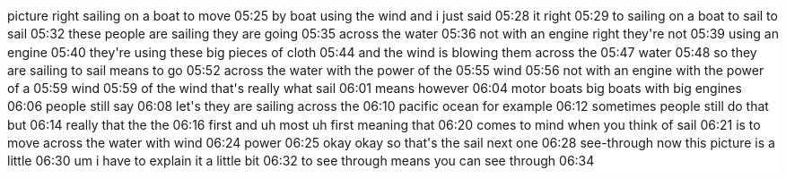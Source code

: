 picture right sailing on a boat to move
05:25
by boat using the wind and i just said
05:28
it right
05:29
to sailing on a boat to sail to sail
05:32
these people are sailing they are going
05:35
across the water
05:36
not with an engine right they're not
05:39
using an engine
05:40
they're using these big pieces of cloth
05:44
and the wind is blowing them across the
05:47
water
05:48
so they are sailing to sail means to go
05:52
across the water with the power of the
05:55
wind
05:56
not with an engine with the power of a
05:59
wind
05:59
of the wind that's really what sail
06:01
means however
06:04
motor boats big boats with big engines
06:06
people still say
06:08
let's they are sailing across the
06:10
pacific ocean for example
06:12
sometimes people still do that but
06:14
really that the the
06:16
first and uh most uh first meaning that
06:20
comes to mind when you think of sail
06:21
is to move across the water with wind
06:24
power
06:25
okay okay so that's the sail next one
06:28
see-through now this picture is a little
06:30
um i have to explain it a little bit
06:32
to see through means you can see through
06:34